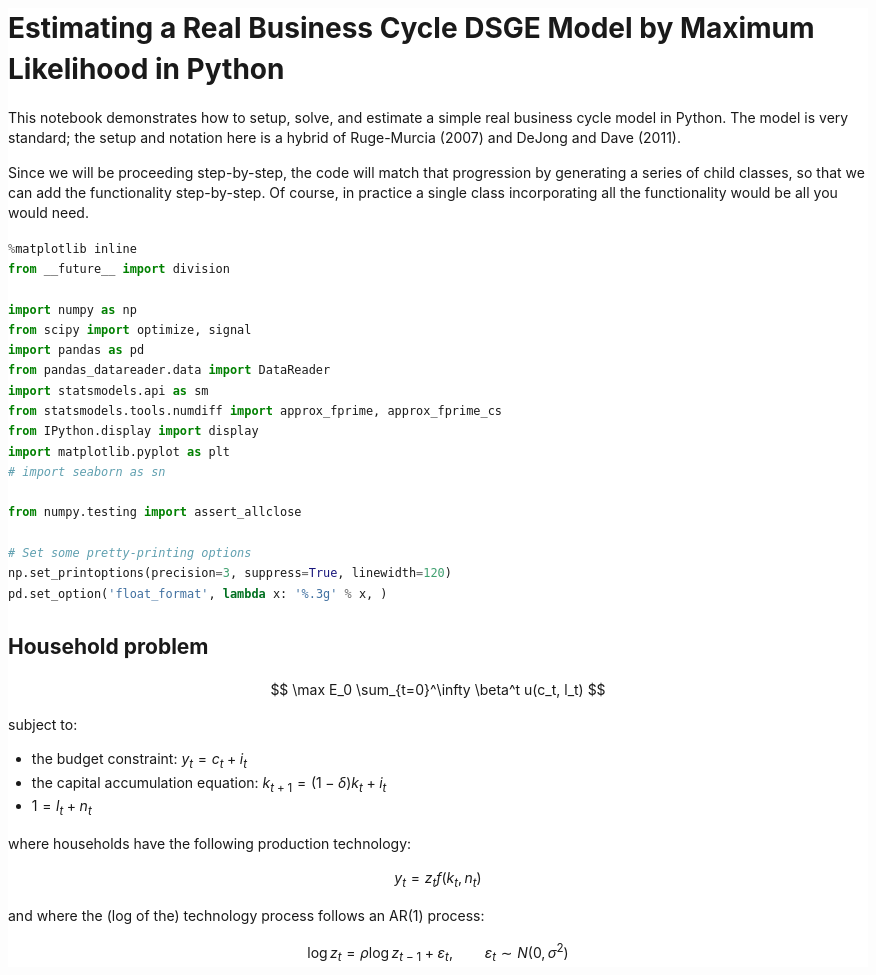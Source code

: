 
# Estimating a Real Business Cycle DSGE Model by Maximum Likelihood in Python

This notebook demonstrates how to setup, solve, and estimate a simple real business cycle model in Python. The model is very standard; the setup and notation here is a hybrid of Ruge-Murcia (2007) and DeJong and Dave (2011).

Since we will be proceeding step-by-step, the code will match that progression by generating a series of child classes, so that we can add the functionality step-by-step. Of course, in practice a single class incorporating all the functionality would be all you would need.


```python
%matplotlib inline
from __future__ import division

import numpy as np
from scipy import optimize, signal
import pandas as pd
from pandas_datareader.data import DataReader
import statsmodels.api as sm
from statsmodels.tools.numdiff import approx_fprime, approx_fprime_cs
from IPython.display import display
import matplotlib.pyplot as plt
# import seaborn as sn

from numpy.testing import assert_allclose

# Set some pretty-printing options
np.set_printoptions(precision=3, suppress=True, linewidth=120)
pd.set_option('float_format', lambda x: '%.3g' % x, )
```

## Household problem

$$
\max E_0 \sum_{t=0}^\infty \beta^t u(c_t, l_t)
$$

subject to:

- the budget constraint: $y_t = c_t + i_t$
- the capital accumulation equation: $k_{t+1} = (1 - \delta) k_t + i_t$
- $1 = l_t + n_t$

where households have the following production technology:

$$y_t = z_t f(k_t, n_t)$$

and where the (log of the) technology process follows an AR(1) process:

$$
\log z_t = \rho \log z_{t-1} + \varepsilon_t, \qquad \varepsilon_t \sim N(0, \sigma^2)
$$
